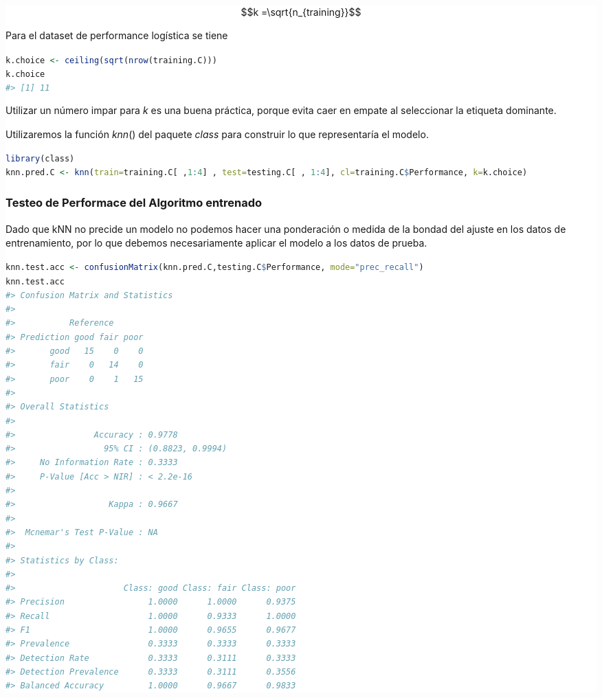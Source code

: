$$k =\sqrt{n_{training}}$$

Para el dataset de performance logística se tiene


```r
k.choice <- ceiling(sqrt(nrow(training.C)))
k.choice
#> [1] 11
```

Utilizar un número impar para $k$ es una buena práctica, porque evita caer en empate al seleccionar la etiqueta dominante.

Utilizaremos la función $knn()$ del paquete $class$ para construir lo que representaría el modelo.


```r
library(class)
knn.pred.C <- knn(train=training.C[ ,1:4] , test=testing.C[ , 1:4], cl=training.C$Performance, k=k.choice)
```

### Testeo de Performace del Algoritmo entrenado

Dado que kNN no precide un modelo no podemos hacer una ponderación o medida de la bondad del ajuste en los datos de entrenamiento, por lo que debemos necesariamente aplicar el modelo a los datos de prueba.



```r
knn.test.acc <- confusionMatrix(knn.pred.C,testing.C$Performance, mode="prec_recall")
knn.test.acc
#> Confusion Matrix and Statistics
#> 
#>           Reference
#> Prediction good fair poor
#>       good   15    0    0
#>       fair    0   14    0
#>       poor    0    1   15
#> 
#> Overall Statistics
#>                                           
#>                Accuracy : 0.9778          
#>                  95% CI : (0.8823, 0.9994)
#>     No Information Rate : 0.3333          
#>     P-Value [Acc > NIR] : < 2.2e-16       
#>                                           
#>                   Kappa : 0.9667          
#>                                           
#>  Mcnemar's Test P-Value : NA              
#> 
#> Statistics by Class:
#> 
#>                      Class: good Class: fair Class: poor
#> Precision                 1.0000      1.0000      0.9375
#> Recall                    1.0000      0.9333      1.0000
#> F1                        1.0000      0.9655      0.9677
#> Prevalence                0.3333      0.3333      0.3333
#> Detection Rate            0.3333      0.3111      0.3333
#> Detection Prevalence      0.3333      0.3111      0.3556
#> Balanced Accuracy         1.0000      0.9667      0.9833
```
